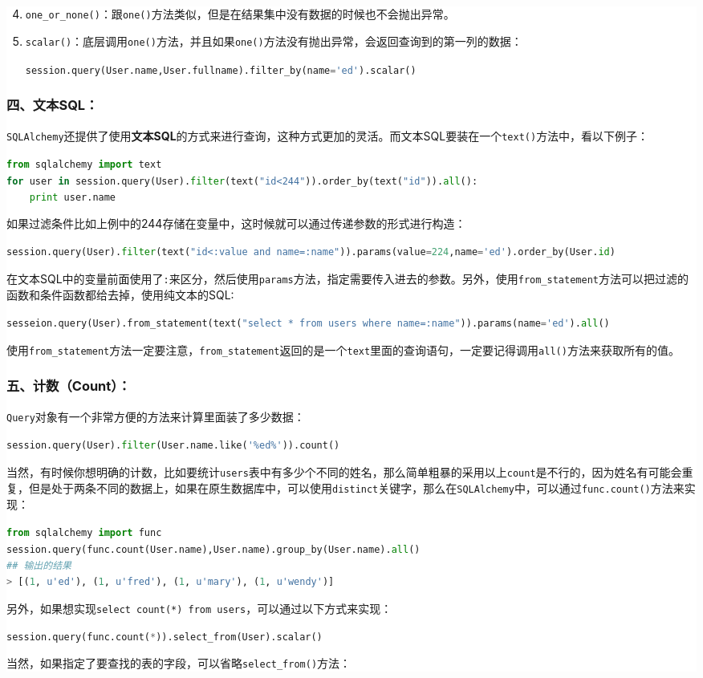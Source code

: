 4. `one_or_none()`：跟`one()`方法类似，但是在结果集中没有数据的时候也不会抛出异常。

5. `scalar()`：底层调用`one()`方法，并且如果`one()`方法没有抛出异常，会返回查询到的第一列的数据：

    ```python
    session.query(User.name,User.fullname).filter_by(name='ed').scalar()
    ```

### 四、文本SQL：

`SQLAlchemy`还提供了使用**文本SQL**的方式来进行查询，这种方式更加的灵活。而文本SQL要装在一个`text()`方法中，看以下例子：

```python
from sqlalchemy import text
for user in session.query(User).filter(text("id<244")).order_by(text("id")).all():
    print user.name
```

如果过滤条件比如上例中的244存储在变量中，这时候就可以通过传递参数的形式进行构造：

```python
session.query(User).filter(text("id<:value and name=:name")).params(value=224,name='ed').order_by(User.id)
```

在文本SQL中的变量前面使用了`:`来区分，然后使用`params`方法，指定需要传入进去的参数。另外，使用`from_statement`方法可以把过滤的函数和条件函数都给去掉，使用纯文本的SQL:

```python
sesseion.query(User).from_statement(text("select * from users where name=:name")).params(name='ed').all()
```

使用`from_statement`方法一定要注意，`from_statement`返回的是一个`text`里面的查询语句，一定要记得调用`all()`方法来获取所有的值。

### 五、计数（Count）：

`Query`对象有一个非常方便的方法来计算里面装了多少数据：

```python
session.query(User).filter(User.name.like('%ed%')).count()
```

当然，有时候你想明确的计数，比如要统计`users`表中有多少个不同的姓名，那么简单粗暴的采用以上`count`是不行的，因为姓名有可能会重复，但是处于两条不同的数据上，如果在原生数据库中，可以使用`distinct`关键字，那么在`SQLAlchemy`中，可以通过`func.count()`方法来实现：

```python
from sqlalchemy import func
session.query(func.count(User.name),User.name).group_by(User.name).all()
## 输出的结果
> [(1, u'ed'), (1, u'fred'), (1, u'mary'), (1, u'wendy')]
```

另外，如果想实现`select count(*) from users`，可以通过以下方式来实现：

```python
session.query(func.count(*)).select_from(User).scalar()
```

当然，如果指定了要查找的表的字段，可以省略`select_from()`方法：
